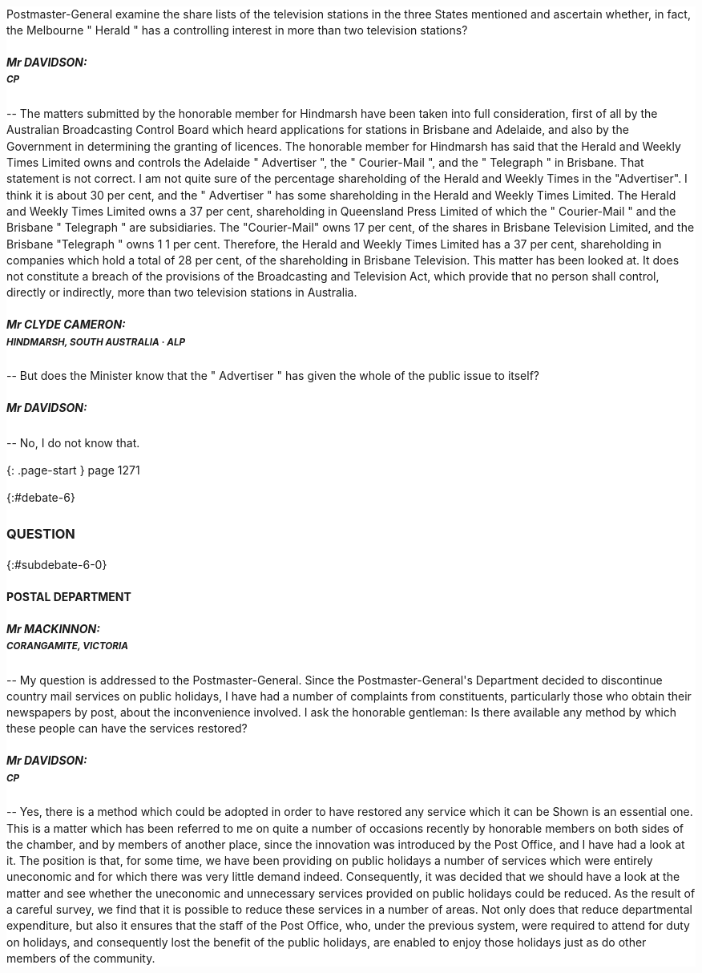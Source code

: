 Postmaster-General examine the share lists of the television stations in the three States mentioned and ascertain whether, in fact, the Melbourne " Herald " has a controlling interest in more than two television stations? 

##### Mr DAVIDSON:<br><small class="text-muted">CP</small>

-- The matters submitted by the honorable member for Hindmarsh have been taken into full consideration, first of all by the Australian Broadcasting Control Board which heard applications for stations in Brisbane and Adelaide, and also by the Government in determining the granting of licences. The honorable member for Hindmarsh has said that the Herald and Weekly Times Limited owns and controls the Adelaide " Advertiser ", the " Courier-Mail ", and the " Telegraph " in Brisbane. That statement is not correct. I am not quite sure of the percentage shareholding of the Herald and Weekly Times in the "Advertiser". I think it is about  30  per cent, and the " Advertiser " has some shareholding in the Herald and Weekly Times Limited. The Herald and Weekly Times Limited owns a  37  per cent, shareholding in Queensland Press Limited of which the " Courier-Mail " and the Brisbane " Telegraph " are subsidiaries. The "Courier-Mail" owns  17  per cent, of the shares in Brisbane Television Limited, and the Brisbane "Telegraph " owns  1 1  per cent. Therefore, the Herald and Weekly Times Limited has a  37  per cent, shareholding in companies which hold a total of 28 per cent, of the shareholding in Brisbane Television. This matter has been looked at. It does not constitute a breach of the provisions of the Broadcasting and Television Act, which provide that no person shall control, directly or indirectly, more than two television stations in Australia. 

##### Mr CLYDE CAMERON:<br><small class="text-muted">HINDMARSH, SOUTH AUSTRALIA &middot; ALP</small>

-- But does the Minister know that the " Advertiser " has given the whole of the public issue to itself? 

##### Mr DAVIDSON:

-- No, I do not know that. 

{: .page-start }
page 1271

{:#debate-6}
### QUESTION

{:#subdebate-6-0}
#### POSTAL DEPARTMENT

##### Mr MACKINNON:<br><small class="text-muted">CORANGAMITE, VICTORIA</small>

-- My question is addressed to the Postmaster-General. Since the Postmaster-General's Department decided to discontinue country mail services  on public holidays, I have had a number of complaints from constituents, particularly those who obtain their newspapers by post, about the inconvenience involved. I ask the honorable gentleman: Is there available any method by which these people can have the services restored? 

##### Mr DAVIDSON:<br><small class="text-muted">CP</small>

-- Yes, there is a method which could be adopted in order to have restored any service which it can be Shown is an essential one. This is a matter which has been referred to me on quite a number of occasions recently by honorable members on both sides of the chamber, and by members of another place, since the innovation was introduced by the Post Office, and I have had a look at it. The position is that, for some time, we have been providing on public holidays a number of services which were entirely uneconomic and for which there was very little demand indeed. Consequently, it was decided that we should have a look at the matter and see whether the uneconomic and unnecessary services provided on public holidays could be reduced. As the result of a careful survey, we find that it is possible to reduce these services in a number of areas. Not only does that reduce departmental expenditure, but also it ensures that the staff of the Post Office, who, under the previous system, were required to attend for duty on holidays, and consequently lost the benefit of the public holidays, are enabled to enjoy those holidays just as do other members of the community. 

